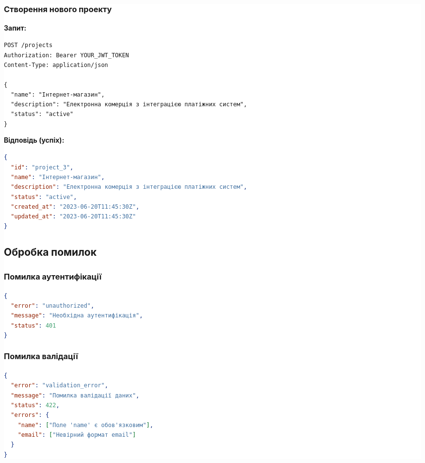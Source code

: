 ### Створення нового проекту

**Запит:**

```http
POST /projects
Authorization: Bearer YOUR_JWT_TOKEN
Content-Type: application/json

{
  "name": "Інтернет-магазин",
  "description": "Електронна комерція з інтеграцією платіжних систем",
  "status": "active"
}
```

**Відповідь (успіх):**

```json
{
  "id": "project_3",
  "name": "Інтернет-магазин",
  "description": "Електронна комерція з інтеграцією платіжних систем",
  "status": "active",
  "created_at": "2023-06-20T11:45:30Z",
  "updated_at": "2023-06-20T11:45:30Z"
}
```

## Обробка помилок

### Помилка аутентифікації

```json
{
  "error": "unauthorized",
  "message": "Необхідна аутентифікація",
  "status": 401
}
```

### Помилка валідації

```json
{
  "error": "validation_error",
  "message": "Помилка валідації даних",
  "status": 422,
  "errors": {
    "name": ["Поле 'name' є обов'язковим"],
    "email": ["Невірний формат email"]
  }
}
```
